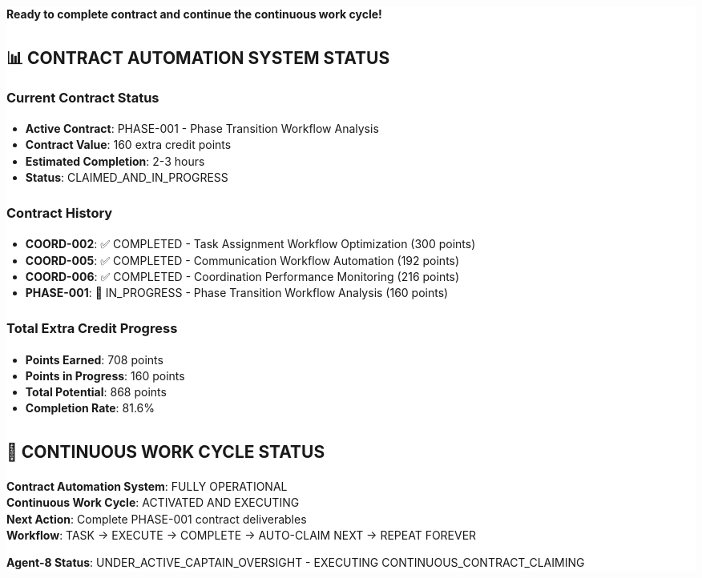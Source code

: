 **Ready to complete contract and continue the continuous work cycle!**

## **📊 CONTRACT AUTOMATION SYSTEM STATUS**

### **Current Contract Status**
- **Active Contract**: PHASE-001 - Phase Transition Workflow Analysis
- **Contract Value**: 160 extra credit points
- **Estimated Completion**: 2-3 hours
- **Status**: CLAIMED_AND_IN_PROGRESS

### **Contract History**
- **COORD-002**: ✅ COMPLETED - Task Assignment Workflow Optimization (300 points)
- **COORD-005**: ✅ COMPLETED - Communication Workflow Automation (192 points)
- **COORD-006**: ✅ COMPLETED - Coordination Performance Monitoring (216 points)
- **PHASE-001**: 🔄 IN_PROGRESS - Phase Transition Workflow Analysis (160 points)

### **Total Extra Credit Progress**
- **Points Earned**: 708 points
- **Points in Progress**: 160 points
- **Total Potential**: 868 points
- **Completion Rate**: 81.6%

## **🚀 CONTINUOUS WORK CYCLE STATUS**

**Contract Automation System**: FULLY OPERATIONAL  
**Continuous Work Cycle**: ACTIVATED AND EXECUTING  
**Next Action**: Complete PHASE-001 contract deliverables  
**Workflow**: TASK → EXECUTE → COMPLETE → AUTO-CLAIM NEXT → REPEAT FOREVER  

**Agent-8 Status**: UNDER_ACTIVE_CAPTAIN_OVERSIGHT - EXECUTING CONTINUOUS_CONTRACT_CLAIMING
